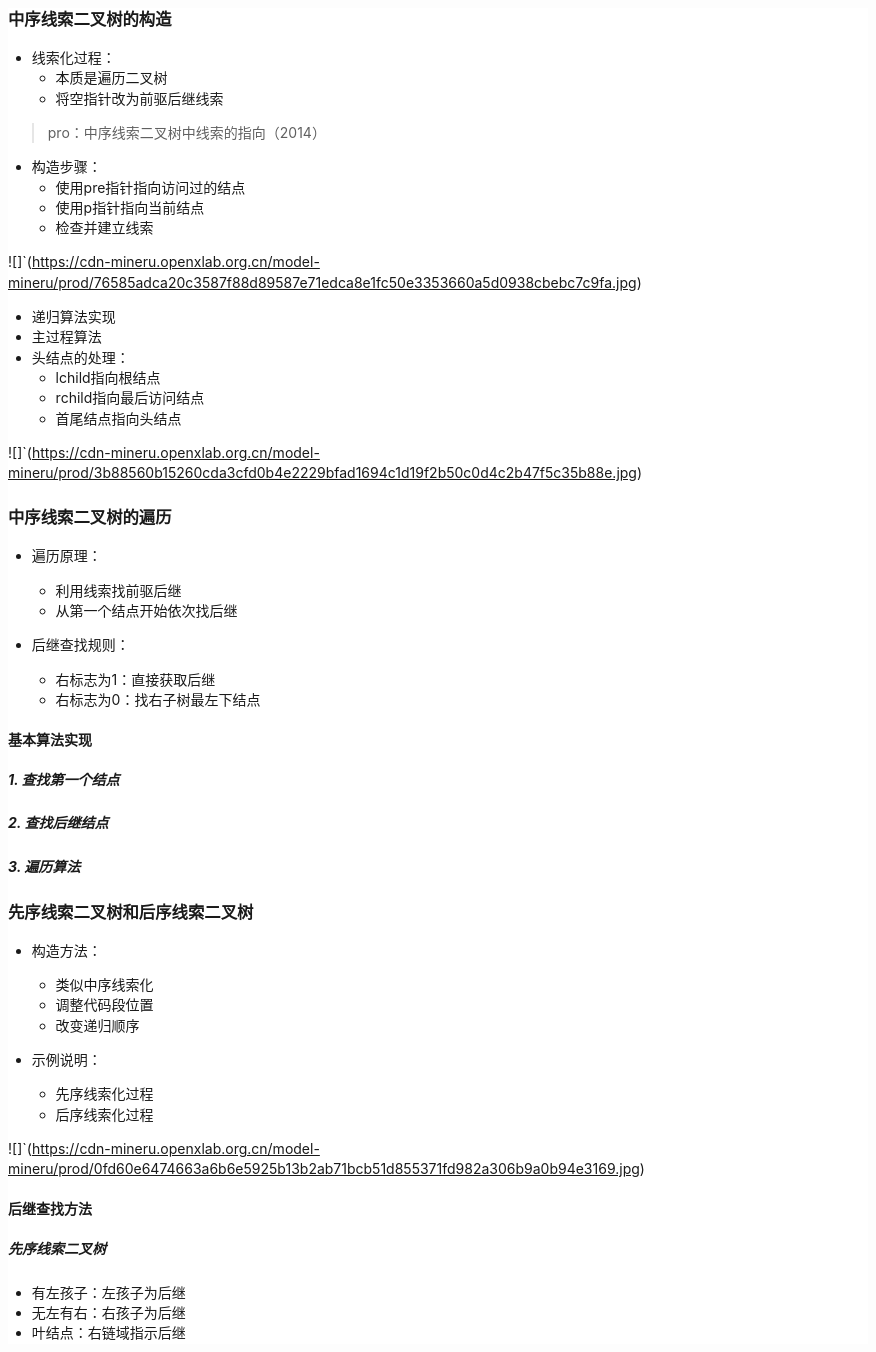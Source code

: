### 中序线索二叉树的构造  

- 线索化过程：
  - 本质是遍历二叉树
  - 将空指针改为前驱后继线索

> pro：中序线索二叉树中线索的指向（2014）  

- 构造步骤：
  - 使用pre指针指向访问过的结点
  - 使用p指针指向当前结点
  - 检查并建立线索

![]`(https://cdn-mineru.openxlab.org.cn/model-mineru/prod/76585adca20c3587f88d89587e71edca8e1fc50e3353660a5d0938cbebc7c9fa.jpg)  

- 递归算法实现
- 主过程算法
- 头结点的处理：
  - lchild指向根结点
  - rchild指向最后访问结点
  - 首尾结点指向头结点

![]`(https://cdn-mineru.openxlab.org.cn/model-mineru/prod/3b88560b15260cda3cfd0b4e2229bfad1694c1d19f2b50c0d4c2b47f5c35b88e.jpg)  

### 中序线索二叉树的遍历  

- 遍历原理：
  - 利用线索找前驱后继
  - 从第一个结点开始依次找后继

- 后继查找规则：
  - 右标志为1：直接获取后继
  - 右标志为0：找右子树最左下结点

#### 基本算法实现
##### 1. 查找第一个结点
##### 2. 查找后继结点
##### 3. 遍历算法

### 先序线索二叉树和后序线索二叉树  

- 构造方法：
  - 类似中序线索化
  - 调整代码段位置
  - 改变递归顺序

- 示例说明：
  - 先序线索化过程
  - 后序线索化过程

![]`(https://cdn-mineru.openxlab.org.cn/model-mineru/prod/0fd60e6474663a6b6e5925b13b2ab71bcb51d855371fd982a306b9a0b94e3169.jpg)  

#### 后继查找方法
##### 先序线索二叉树
- 有左孩子：左孩子为后继
- 无左有右：右孩子为后继
- 叶结点：右链域指示后继
